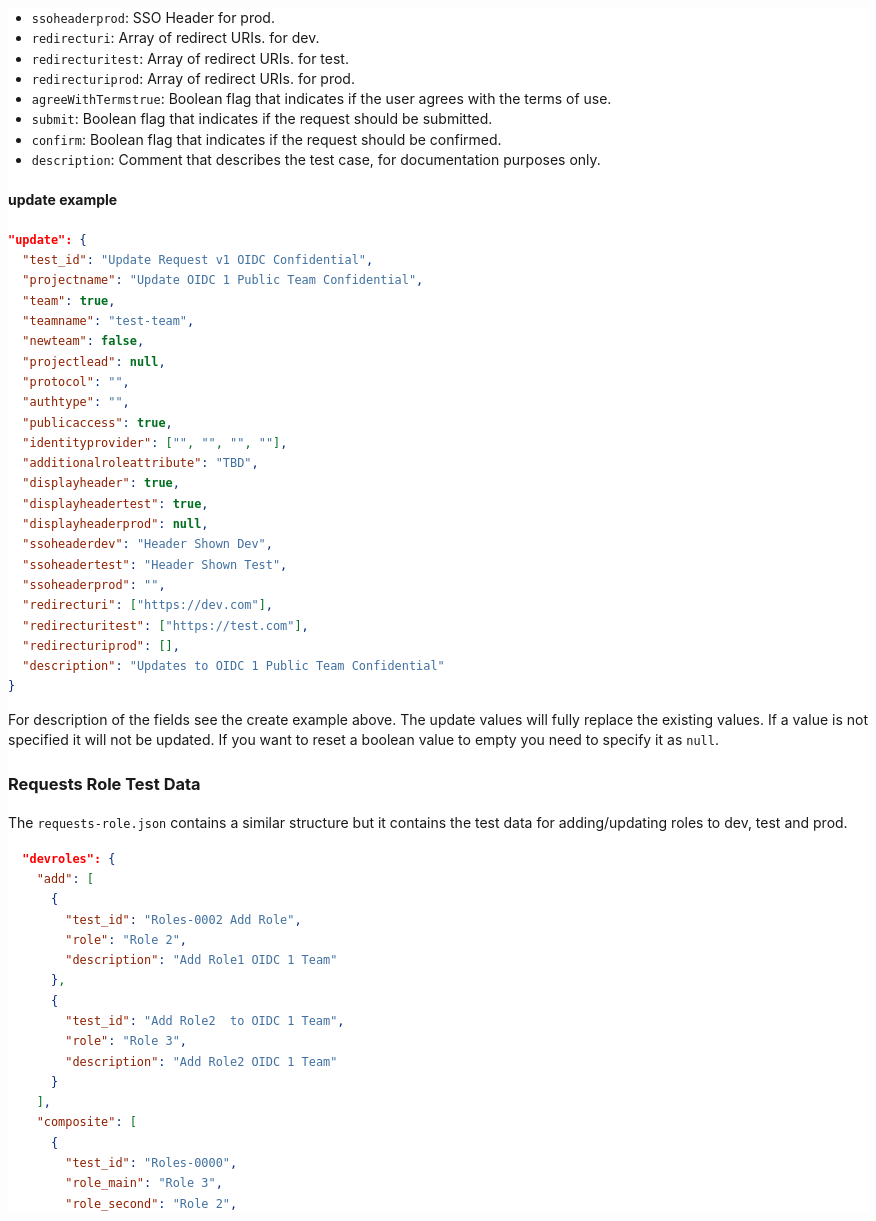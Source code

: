 - `ssoheaderprod`: SSO Header for prod.
- `redirecturi`: Array of redirect URIs. for dev.
- `redirecturitest`: Array of redirect URIs. for test.
- `redirecturiprod`: Array of redirect URIs. for prod.
- `agreeWithTermstrue`: Boolean flag that indicates if the user agrees with the terms of use.
- `submit`: Boolean flag that indicates if the request should be submitted.
- `confirm`: Boolean flag that indicates if the request should be confirmed.
- `description`: Comment that describes the test case, for documentation purposes only.

#### update example

```json
"update": {
  "test_id": "Update Request v1 OIDC Confidential",
  "projectname": "Update OIDC 1 Public Team Confidential",
  "team": true,
  "teamname": "test-team",
  "newteam": false,
  "projectlead": null,
  "protocol": "",
  "authtype": "",
  "publicaccess": true,
  "identityprovider": ["", "", "", ""],
  "additionalroleattribute": "TBD",
  "displayheader": true,
  "displayheadertest": true,
  "displayheaderprod": null,
  "ssoheaderdev": "Header Shown Dev",
  "ssoheadertest": "Header Shown Test",
  "ssoheaderprod": "",
  "redirecturi": ["https://dev.com"],
  "redirecturitest": ["https://test.com"],
  "redirecturiprod": [],
  "description": "Updates to OIDC 1 Public Team Confidential"
}
```

For description of the fields see the create example above.
The update values will fully replace the existing values. If a value is not specified it will not be updated.
If you want to reset a boolean value to empty you need to specify it as `null`.

### Requests Role Test Data

The `requests-role.json` contains a similar structure but it contains the test data for adding/updating roles to dev, test and prod.

```json
  "devroles": {
    "add": [
      {
        "test_id": "Roles-0002 Add Role",
        "role": "Role 2",
        "description": "Add Role1 OIDC 1 Team"
      },
      {
        "test_id": "Add Role2  to OIDC 1 Team",
        "role": "Role 3",
        "description": "Add Role2 OIDC 1 Team"
      }
    ],
    "composite": [
      {
        "test_id": "Roles-0000",
        "role_main": "Role 3",
        "role_second": "Role 2",
```